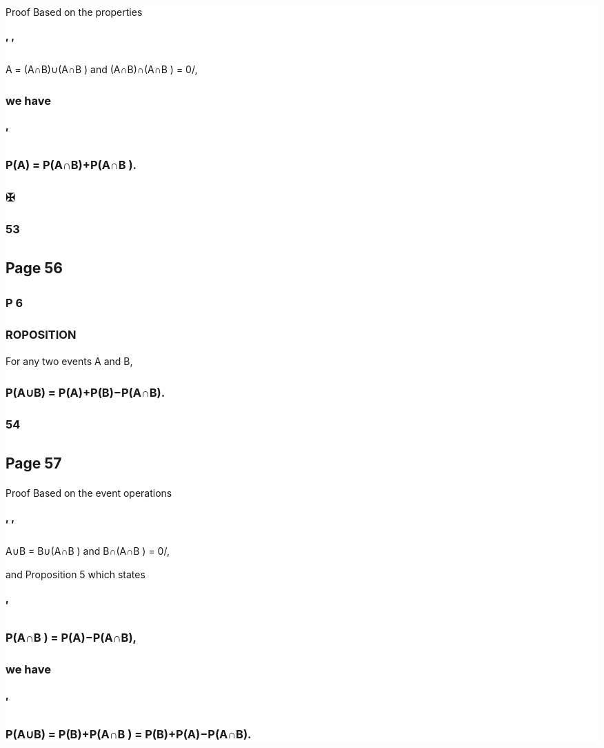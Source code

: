 Proof Based on the properties

### ′ ′

A = (A∩B)∪(A∩B ) and (A∩B)∩(A∩B ) = 0/,

### we have

### ′

### P(A) = P(A∩B)+P(A∩B ).

### ✠

### 53

## Page 56

### P 6

### ROPOSITION

For any two events A and B,

### P(A∪B) = P(A)+P(B)−P(A∩B).

### 54

## Page 57

Proof Based on the event operations

### ′ ′

A∪B = B∪(A∩B ) and B∩(A∩B ) = 0/,

and Proposition 5 which states

### ′

### P(A∩B ) = P(A)−P(A∩B),

### we have

### ′

### P(A∪B) = P(B)+P(A∩B ) = P(B)+P(A)−P(A∩B).
